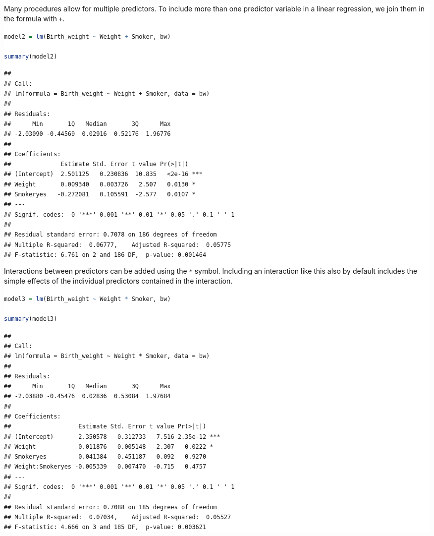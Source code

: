 Many procedures allow for multiple predictors. To include more than one predictor variable in a linear regression, we join them in the formula with `+`.


```r
model2 = lm(Birth_weight ~ Weight + Smoker, bw)

summary(model2)
```

```
## 
## Call:
## lm(formula = Birth_weight ~ Weight + Smoker, data = bw)
## 
## Residuals:
##      Min       1Q   Median       3Q      Max 
## -2.03090 -0.44569  0.02916  0.52176  1.96776 
## 
## Coefficients:
##              Estimate Std. Error t value Pr(>|t|)    
## (Intercept)  2.501125   0.230836  10.835   <2e-16 ***
## Weight       0.009340   0.003726   2.507   0.0130 *  
## Smokeryes   -0.272081   0.105591  -2.577   0.0107 *  
## ---
## Signif. codes:  0 '***' 0.001 '**' 0.01 '*' 0.05 '.' 0.1 ' ' 1
## 
## Residual standard error: 0.7078 on 186 degrees of freedom
## Multiple R-squared:  0.06777,	Adjusted R-squared:  0.05775 
## F-statistic: 6.761 on 2 and 186 DF,  p-value: 0.001464
```

Interactions between predictors can be added using the `*` symbol. Including an interaction like this also by default includes the simple effects of the individual predictors contained in the interaction.


```r
model3 = lm(Birth_weight ~ Weight * Smoker, bw)

summary(model3)
```

```
## 
## Call:
## lm(formula = Birth_weight ~ Weight * Smoker, data = bw)
## 
## Residuals:
##      Min       1Q   Median       3Q      Max 
## -2.03880 -0.45476  0.02836  0.53084  1.97684 
## 
## Coefficients:
##                   Estimate Std. Error t value Pr(>|t|)    
## (Intercept)       2.350578   0.312733   7.516 2.35e-12 ***
## Weight            0.011876   0.005148   2.307   0.0222 *  
## Smokeryes         0.041384   0.451187   0.092   0.9270    
## Weight:Smokeryes -0.005339   0.007470  -0.715   0.4757    
## ---
## Signif. codes:  0 '***' 0.001 '**' 0.01 '*' 0.05 '.' 0.1 ' ' 1
## 
## Residual standard error: 0.7088 on 185 degrees of freedom
## Multiple R-squared:  0.07034,	Adjusted R-squared:  0.05527 
## F-statistic: 4.666 on 3 and 185 DF,  p-value: 0.003621
```
